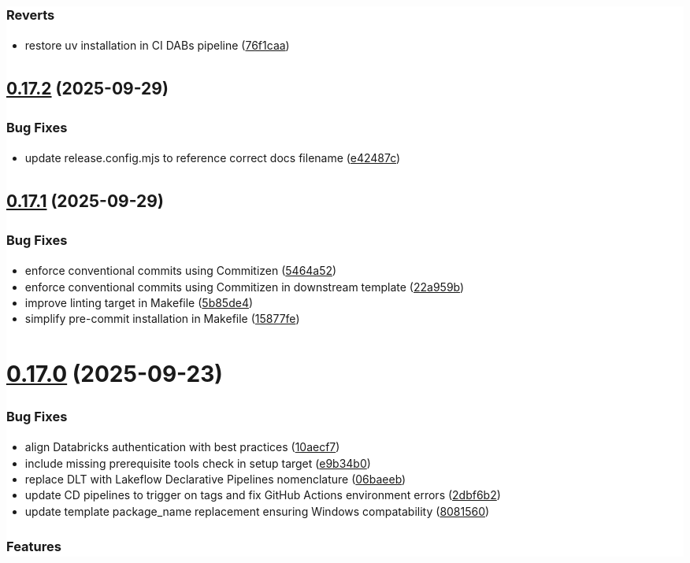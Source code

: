 
### Reverts

* restore uv installation in CI DABs pipeline ([76f1caa](https://github.com/revodatanl/revo-asset-bundle-templates/commit/76f1caaee92fdc42345d2d0d240ab1995dcbfaf1))

## [0.17.2](https://github.com/revodatanl/revo-asset-bundle-templates/compare/v0.17.1...v0.17.2) (2025-09-29)


### Bug Fixes

* update release.config.mjs to reference correct docs filename ([e42487c](https://github.com/revodatanl/revo-asset-bundle-templates/commit/e42487c3ec2cd9b80e9a9737ca70af79f735f26e))

## [0.17.1](https://github.com/revodatanl/revo-asset-bundle-templates/compare/v0.17.0...v0.17.1) (2025-09-29)


### Bug Fixes

* enforce conventional commits using Commitizen ([5464a52](https://github.com/revodatanl/revo-asset-bundle-templates/commit/5464a5242bfc142bdc15a4852645de42225fc0d8))
* enforce conventional commits using Commitizen in downstream template ([22a959b](https://github.com/revodatanl/revo-asset-bundle-templates/commit/22a959bf17ab6723788ddb0032accbaf210b0943))
* improve linting target in Makefile ([5b85de4](https://github.com/revodatanl/revo-asset-bundle-templates/commit/5b85de46ad4f1a4b2da922493bc496704f58de91))
* simplify pre-commit installation in Makefile ([15877fe](https://github.com/revodatanl/revo-asset-bundle-templates/commit/15877fe0ef4ca5afe81988f2d337b661885ba648))

# [0.17.0](https://github.com/revodatanl/revo-asset-bundle-templates/compare/v0.16.5...v0.17.0) (2025-09-23)


### Bug Fixes

* align Databricks authentication with best practices ([10aecf7](https://github.com/revodatanl/revo-asset-bundle-templates/commit/10aecf736baa88edfcf2df513fb490010ef30561))
* include missing prerequisite tools check in setup target ([e9b34b0](https://github.com/revodatanl/revo-asset-bundle-templates/commit/e9b34b0ec913fc0fcd27f1d0b0feeb1b0c6b9b57))
* replace DLT with Lakeflow Declarative Pipelines nomenclature ([06baeeb](https://github.com/revodatanl/revo-asset-bundle-templates/commit/06baeebe5ac3a7693e2ffa8c155cd24ab59060a4))
* update CD pipelines to trigger on tags and fix GitHub Actions environment errors ([2dbf6b2](https://github.com/revodatanl/revo-asset-bundle-templates/commit/2dbf6b2beab0daad4e9f1fd87478643304156158))
* update template package_name replacement ensuring Windows compatability ([8081560](https://github.com/revodatanl/revo-asset-bundle-templates/commit/8081560bb106e30bd829c36e3023d448d0e4eb59))


### Features
